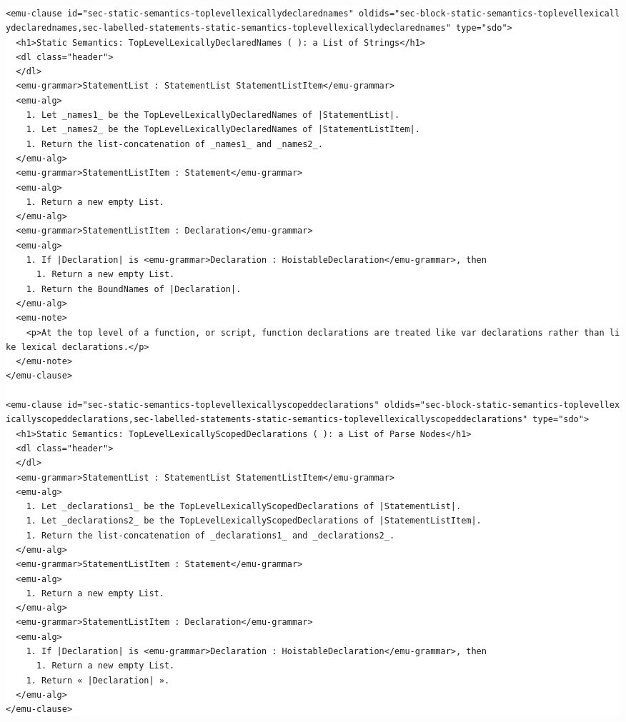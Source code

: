     <emu-clause id="sec-static-semantics-toplevellexicallydeclarednames" oldids="sec-block-static-semantics-toplevellexicallydeclarednames,sec-labelled-statements-static-semantics-toplevellexicallydeclarednames" type="sdo">
      <h1>Static Semantics: TopLevelLexicallyDeclaredNames ( ): a List of Strings</h1>
      <dl class="header">
      </dl>
      <emu-grammar>StatementList : StatementList StatementListItem</emu-grammar>
      <emu-alg>
        1. Let _names1_ be the TopLevelLexicallyDeclaredNames of |StatementList|.
        1. Let _names2_ be the TopLevelLexicallyDeclaredNames of |StatementListItem|.
        1. Return the list-concatenation of _names1_ and _names2_.
      </emu-alg>
      <emu-grammar>StatementListItem : Statement</emu-grammar>
      <emu-alg>
        1. Return a new empty List.
      </emu-alg>
      <emu-grammar>StatementListItem : Declaration</emu-grammar>
      <emu-alg>
        1. If |Declaration| is <emu-grammar>Declaration : HoistableDeclaration</emu-grammar>, then
          1. Return a new empty List.
        1. Return the BoundNames of |Declaration|.
      </emu-alg>
      <emu-note>
        <p>At the top level of a function, or script, function declarations are treated like var declarations rather than like lexical declarations.</p>
      </emu-note>
    </emu-clause>

    <emu-clause id="sec-static-semantics-toplevellexicallyscopeddeclarations" oldids="sec-block-static-semantics-toplevellexicallyscopeddeclarations,sec-labelled-statements-static-semantics-toplevellexicallyscopeddeclarations" type="sdo">
      <h1>Static Semantics: TopLevelLexicallyScopedDeclarations ( ): a List of Parse Nodes</h1>
      <dl class="header">
      </dl>
      <emu-grammar>StatementList : StatementList StatementListItem</emu-grammar>
      <emu-alg>
        1. Let _declarations1_ be the TopLevelLexicallyScopedDeclarations of |StatementList|.
        1. Let _declarations2_ be the TopLevelLexicallyScopedDeclarations of |StatementListItem|.
        1. Return the list-concatenation of _declarations1_ and _declarations2_.
      </emu-alg>
      <emu-grammar>StatementListItem : Statement</emu-grammar>
      <emu-alg>
        1. Return a new empty List.
      </emu-alg>
      <emu-grammar>StatementListItem : Declaration</emu-grammar>
      <emu-alg>
        1. If |Declaration| is <emu-grammar>Declaration : HoistableDeclaration</emu-grammar>, then
          1. Return a new empty List.
        1. Return « |Declaration| ».
      </emu-alg>
    </emu-clause>
